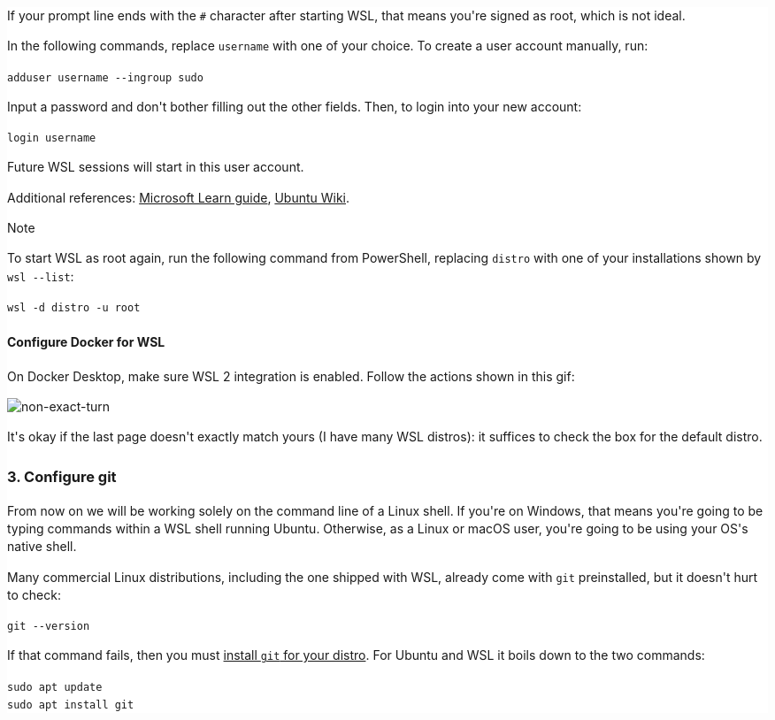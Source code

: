 If your prompt line ends with the `#` character after starting WSL, that means you're signed as root, which is not ideal.

In the following commands, replace `username` with one of your choice. To create a user account manually, run:

```
adduser username --ingroup sudo
```

Input a password and don't bother filling out the other fields. Then, to login into your new account:

```
login username
```

Future WSL sessions will start in this user account.

Additional references: [Microsoft Learn guide](https://learn.microsoft.com/en-us/windows/wsl/setup/environment), [Ubuntu Wiki](https://help.ubuntu.com/community/RootSudo#Allowing_other_users_to_run_sudo).

> [!NOTE]
> To start WSL as root again, run the following command from PowerShell, replacing `distro` with one of your installations shown by `wsl --list`:
>
> ```
> wsl -d distro -u root
> ```

#### Configure Docker for WSL

On Docker Desktop, make sure WSL 2 integration is enabled. Follow the actions shown in this gif:

  ![non-exact-turn](https://github.com/user-attachments/assets/16715217-1087-44b1-8d22-b89543695520)

It's okay if the last page doesn't exactly match yours (I have many WSL distros): it suffices to check the box for the default distro.

### 3. Configure git

From now on we will be working solely on the command line of a Linux shell. If you're on Windows, that means you're going to be typing commands within a WSL shell running Ubuntu. Otherwise, as a Linux or macOS user, you're going to be using your OS's native shell.

Many commercial Linux distributions, including the one shipped with WSL, already come with `git` preinstalled, but it doesn't hurt to check:

```
git --version
```

If that command fails, then you must [install `git` for your distro](https://git-scm.com/downloads/linux). For Ubuntu and WSL it boils down to the two commands:

```
sudo apt update
sudo apt install git
```

